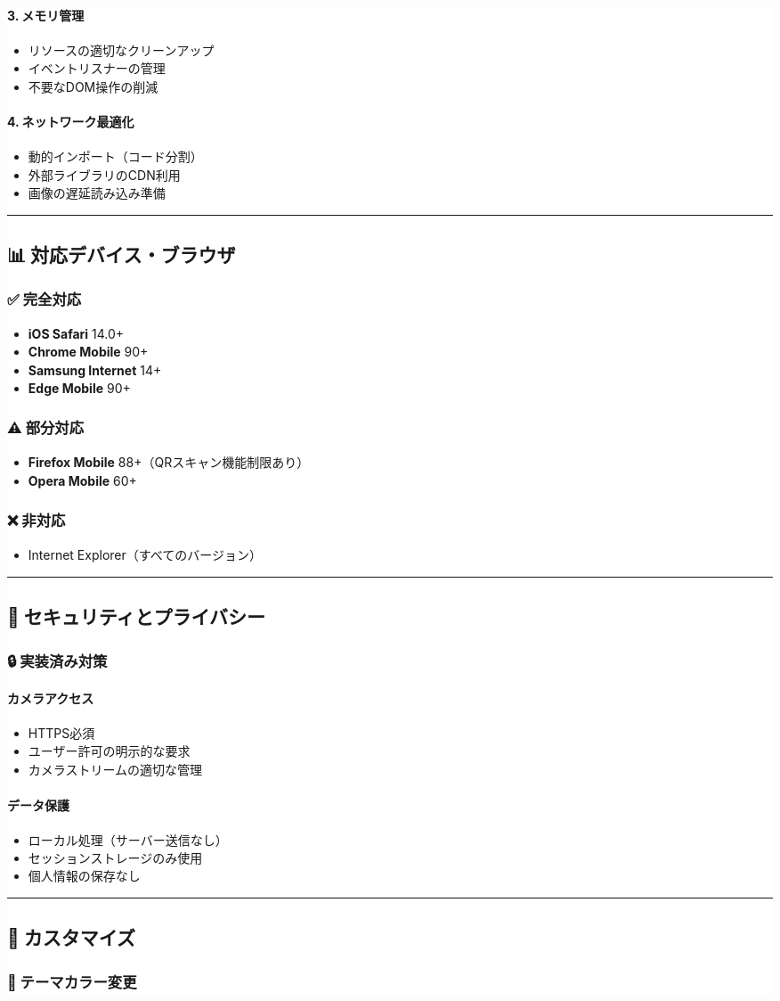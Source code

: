 #### 3. **メモリ管理**
- リソースの適切なクリーンアップ
- イベントリスナーの管理
- 不要なDOM操作の削減

#### 4. **ネットワーク最適化**
- 動的インポート（コード分割）
- 外部ライブラリのCDN利用
- 画像の遅延読み込み準備

---

## 📊 対応デバイス・ブラウザ

### ✅ 完全対応
- **iOS Safari** 14.0+
- **Chrome Mobile** 90+
- **Samsung Internet** 14+
- **Edge Mobile** 90+

### ⚠️ 部分対応
- **Firefox Mobile** 88+（QRスキャン機能制限あり）
- **Opera Mobile** 60+

### ❌ 非対応
- Internet Explorer（すべてのバージョン）

---

## 🔐 セキュリティとプライバシー

### 🔒 実装済み対策

#### カメラアクセス
- HTTPS必須
- ユーザー許可の明示的な要求
- カメラストリームの適切な管理

#### データ保護
- ローカル処理（サーバー送信なし）
- セッションストレージのみ使用
- 個人情報の保存なし

---

## 🎨 カスタマイズ

### 🎨 テーマカラー変更
